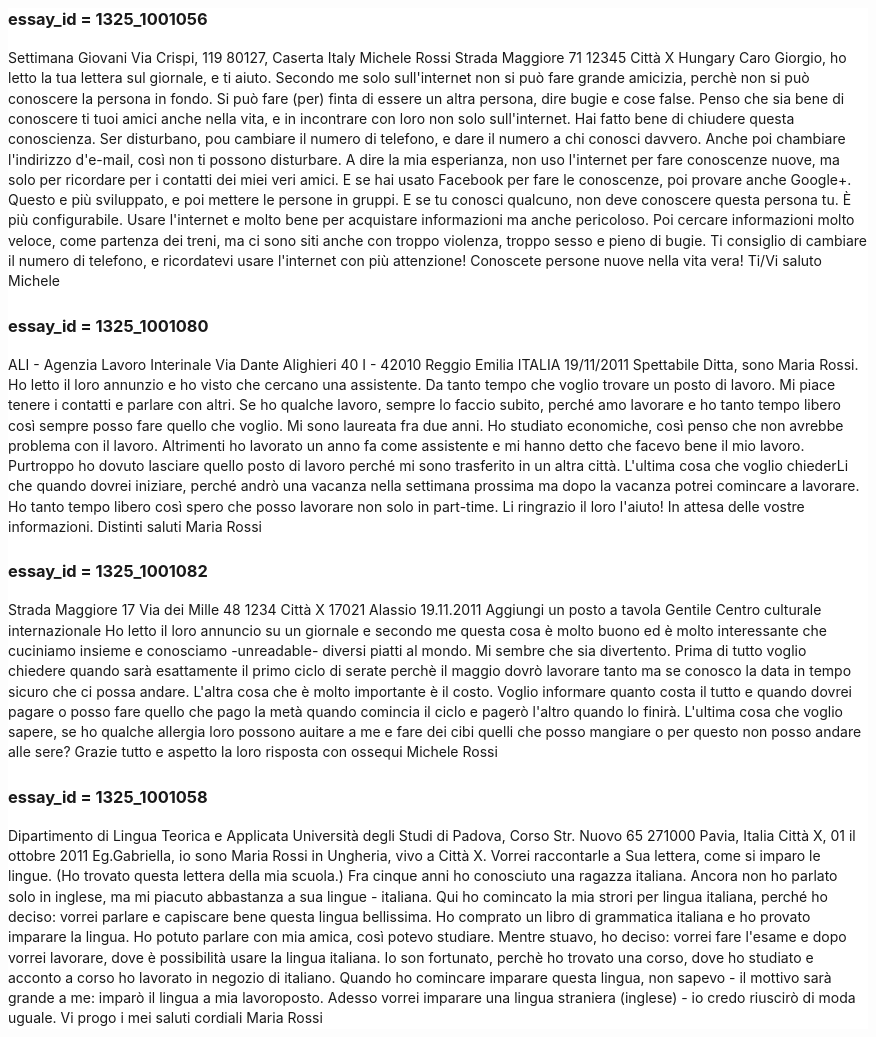 ### essay_id = 1325_1001056
Settimana Giovani Via Crispi, 119 80127, Caserta Italy Michele Rossi Strada Maggiore 71 12345 Città X Hungary Caro Giorgio, ho letto la tua lettera sul giornale, e ti aiuto. Secondo me solo sull'internet non si può fare grande amicizia, perchè non si può conoscere la persona in fondo. Si può fare (per) finta di essere un altra persona, dire bugie e cose false. Penso che sia bene di conoscere ti tuoi amici anche nella vita, e in incontrare con loro non solo sull'internet. Hai fatto bene di chiudere questa conoscienza. Ser disturbano, pou cambiare il numero di telefono, e dare il numero a chi conosci davvero. Anche poi chambiare l'indirizzo d'e-mail, così non ti possono disturbare. A dire la mia esperianza, non uso l'internet per fare conoscenze nuove, ma solo per ricordare per i contatti dei miei veri amici. E se hai usato Facebook per fare le conoscenze, poi provare anche Google+. Questo e più sviluppato, e poi mettere le persone in gruppi. E se tu conosci qualcuno, non deve conoscere questa persona tu. È più configurabile. Usare l'internet e molto bene per acquistare informazioni ma anche pericoloso. Poi cercare informazioni molto veloce, come partenza dei treni, ma ci sono siti anche con troppo violenza, troppo sesso e pieno di bugie. Ti consiglio di cambiare il numero di telefono, e ricordatevi usare l'internet con più attenzione! Conoscete persone nuove nella vita vera! Ti/Vi saluto Michele

### essay_id = 1325_1001080
ALI - Agenzia Lavoro Interinale Via Dante Alighieri 40 I - 42010 Reggio Emilia ITALIA 19/11/2011 Spettabile Ditta, sono Maria Rossi. Ho letto il loro annunzio e ho visto che cercano una assistente. Da tanto tempo che voglio trovare un posto di lavoro. Mi piace tenere i contatti e parlare con altri. Se ho qualche lavoro, sempre lo faccio subito, perché amo lavorare e ho tanto tempo libero così sempre posso fare quello che voglio. Mi sono laureata fra due anni. Ho studiato economiche, così penso che non avrebbe problema con il lavoro. Altrimenti ho lavorato un anno fa come assistente e mi hanno detto che facevo bene il mio lavoro. Purtroppo ho dovuto lasciare quello posto di lavoro perché mi sono trasferito in un altra città. L'ultima cosa che voglio chiederLi che quando dovrei iniziare, perché andrò una vacanza nella settimana prossima ma dopo la vacanza potrei comincare a lavorare. Ho tanto tempo libero così spero che posso lavorare non solo in part-time. Li ringrazio il loro l'aiuto! In attesa delle vostre informazioni. Distinti saluti Maria Rossi

### essay_id = 1325_1001082
Strada Maggiore 17 Via dei Mille 48 1234 Città X 17021 Alassio 19.11.2011 Aggiungi un posto a tavola Gentile Centro culturale internazionale Ho letto il loro annuncio su un giornale e secondo me questa cosa è molto buono ed è molto interessante che cuciniamo insieme e conosciamo -unreadable- diversi piatti al mondo. Mi sembre che sia divertento. Prima di tutto voglio chiedere quando sarà esattamente il primo ciclo di serate perchè il maggio dovrò lavorare tanto ma se conosco la data in tempo sicuro che ci possa andare. L'altra cosa che è molto importante è il costo. Voglio informare quanto costa il tutto e quando dovrei pagare o posso fare quello che pago la metà quando comincia il ciclo e pagerò l'altro quando lo finirà. L'ultima cosa che voglio sapere, se ho qualche allergia loro possono auitare a me e fare dei cibi quelli che posso mangiare o per questo non posso andare alle sere? Grazie tutto e aspetto la loro risposta con ossequi Michele Rossi

### essay_id = 1325_1001058
Dipartimento di Lingua Teorica e Applicata Università degli Studi di Padova, Corso Str. Nuovo 65 271000 Pavia, Italia Città X, 01 il ottobre 2011 Eg.Gabriella, io sono Maria Rossi in Ungheria, vivo a Città X. Vorrei raccontarle a Sua lettera, come si imparo le lingue. (Ho trovato questa lettera della mia scuola.) Fra cinque anni ho conosciuto una ragazza italiana. Ancora non ho parlato solo in inglese, ma mi piacuto abbastanza a sua lingue - italiana. Qui ho comincato la mia strori per lingua italiana, perché ho deciso: vorrei parlare e capiscare bene questa lingua bellissima. Ho comprato un libro di grammatica italiana e ho provato imparare la lingua. Ho potuto parlare con mia amica, così potevo studiare. Mentre stuavo, ho deciso: vorrei fare l'esame e dopo vorrei lavorare, dove è possibilità usare la lingua italiana. Io son fortunato, perchè ho trovato una corso, dove ho studiato e acconto a corso ho lavorato in negozio di italiano. Quando ho comincare imparare questa lingua, non sapevo - il mottivo sarà grande a me: imparò il lingua a mia lavoroposto. Adesso vorrei imparare una lingua straniera (inglese) - io credo riuscirò di moda uguale. Vi progo i mei saluti cordiali Maria Rossi
